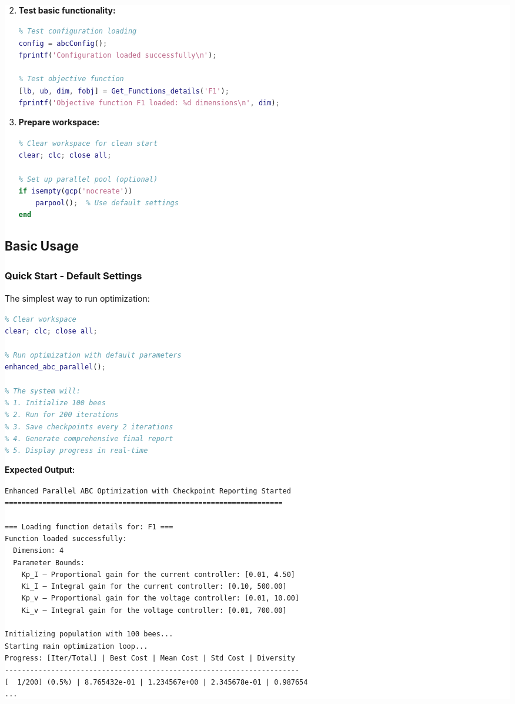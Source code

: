 2. **Test basic functionality:**
   ```matlab
   % Test configuration loading
   config = abcConfig();
   fprintf('Configuration loaded successfully\n');
   
   % Test objective function
   [lb, ub, dim, fobj] = Get_Functions_details('F1');
   fprintf('Objective function F1 loaded: %d dimensions\n', dim);
   ```

3. **Prepare workspace:**
   ```matlab
   % Clear workspace for clean start
   clear; clc; close all;
   
   % Set up parallel pool (optional)
   if isempty(gcp('nocreate'))
       parpool();  % Use default settings
   end
   ```

## Basic Usage

### Quick Start - Default Settings

The simplest way to run optimization:

```matlab
% Clear workspace
clear; clc; close all;

% Run optimization with default parameters
enhanced_abc_parallel();

% The system will:
% 1. Initialize 100 bees
% 2. Run for 200 iterations  
% 3. Save checkpoints every 2 iterations
% 4. Generate comprehensive final report
% 5. Display progress in real-time
```

**Expected Output:**
```
Enhanced Parallel ABC Optimization with Checkpoint Reporting Started
==================================================================

=== Loading function details for: F1 ===
Function loaded successfully:
  Dimension: 4
  Parameter Bounds:
    Kp_I – Proportional gain for the current controller: [0.01, 4.50]
    Ki_I – Integral gain for the current controller: [0.10, 500.00]
    Kp_v – Proportional gain for the voltage controller: [0.01, 10.00]
    Ki_v – Integral gain for the voltage controller: [0.01, 700.00]

Initializing population with 100 bees...
Starting main optimization loop...
Progress: [Iter/Total] | Best Cost | Mean Cost | Std Cost | Diversity
----------------------------------------------------------------------
[  1/200] (0.5%) | 8.765432e-01 | 1.234567e+00 | 2.345678e-01 | 0.987654
...
```
